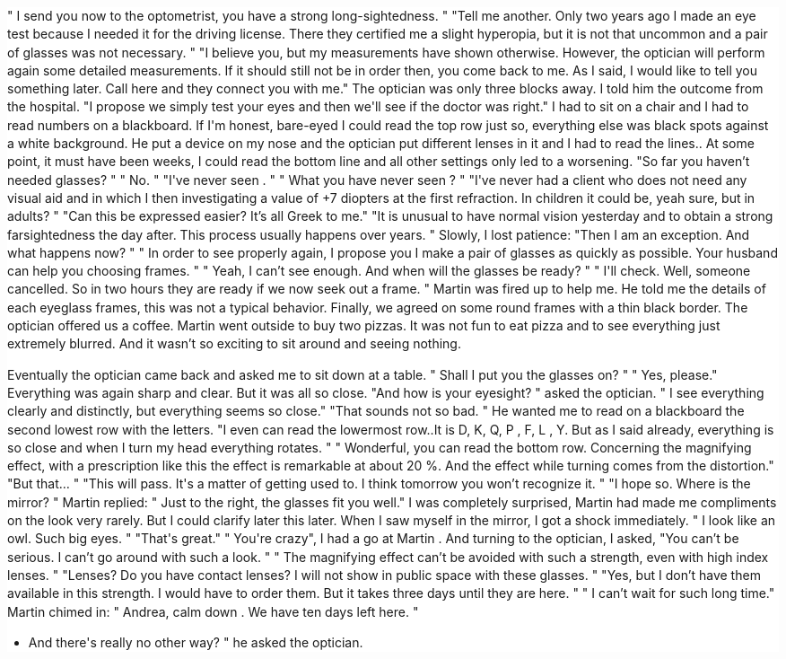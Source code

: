 " I send you now to the optometrist, you have a strong long-sightedness. "
"Tell me another. Only two years ago I made an eye test because I needed it for the driving license. There they certified me a slight hyperopia, but it is not that uncommon and a pair of glasses was not necessary. "
"I believe you, but my measurements have shown otherwise. However, the optician will perform again some detailed measurements. If it should still not be in order then, you come back to me. As I said, I would like to tell you something later. Call here and they connect you with me."
The optician was only three blocks away. I told him the outcome from the hospital.
"I propose we simply test your eyes and then we'll see if the doctor was right."
I had to sit on a chair and I had to read numbers on a blackboard. If I'm honest, bare-eyed I could read the top row just so, everything else was black spots against a white background.
He put a device on my nose and the optician put different lenses in it and I had to read the lines.. At some point, it must have been weeks, I could read the bottom line and all other settings only led to a worsening.
"So far you haven’t needed glasses? "
" No. "
"I've never seen . "
" What you have never seen ? "
"I've never had a client who does not need any visual aid and in which I then investigating a value of +7 diopters at the first refraction. In children it could be, yeah sure, but in adults? "
"Can this be expressed easier? It’s all Greek to me."
"It is unusual to have normal vision yesterday and to obtain a strong farsightedness the day after. This process usually happens over years. "
Slowly, I lost patience: "Then I am an exception. And what happens now? "
" In order to see properly again, I propose you I make a pair of glasses as quickly as possible. Your husband can help you choosing frames. "
" Yeah, I can’t see enough. And when will the glasses be ready? "
" I'll check. Well, someone cancelled. So in two hours they are ready if we now seek out a frame. "
Martin was fired up to help me. He told me the details of each eyeglass frames, this was not a typical behavior. Finally, we agreed on some round frames with a thin black border. 
The optician offered us a coffee. Martin went outside to buy two pizzas. It was not fun to eat pizza and to see everything just extremely blurred. And it wasn’t so exciting to sit around and seeing nothing.

Eventually the optician came back and asked me to sit down at a table.
" Shall I put you the glasses on? "
" Yes, please."
Everything was again sharp and clear. But it was all so close.
"And how is your eyesight? " asked the optician.
" I see everything clearly and distinctly, but everything seems so close."
"That sounds not so bad. "
He wanted me to read on a blackboard the second lowest row with the letters.
"I even can read the lowermost row..It is D, K, Q, P , F, L , Y. But as I said already, everything is so close and when I turn my head everything rotates. "
" Wonderful, you can read the bottom row. Concerning the magnifying effect, with a prescription like this the effect is remarkable at about 20 %. And the effect while turning comes from the distortion."
"But that… "
"This will pass. It's a matter of getting used to. I think tomorrow you won’t recognize it. "
"I hope so. Where is the mirror? "
Martin replied: " Just to the right, the glasses fit you well."
I was completely surprised, Martin had made me compliments on the look very rarely. But I could clarify later this later. When I saw myself in the mirror, I got a shock immediately.
" I look like an owl. Such big eyes. "
"That's great."
" You're crazy", I had a go at Martin . And turning to the optician, I asked, "You can’t be serious. I can’t go around with such a look. "
" The magnifying effect can’t be avoided with such a strength, even with high index lenses. "
"Lenses? Do you have contact lenses? I will not show in public space with these glasses. "
"Yes, but I don’t have them available in this strength. I would have to order them. But it takes three days until they are here. "
" I can’t wait for such long time."
Martin chimed in: " Andrea, calm down . We have ten days left here. "
* And there's really no other way? " he asked the optician.